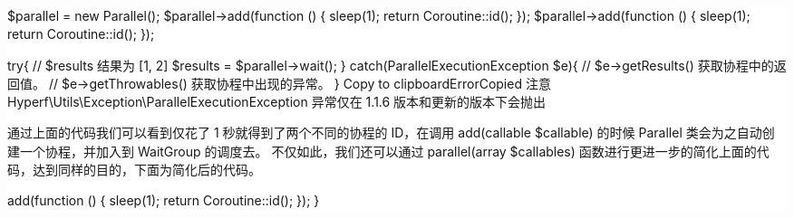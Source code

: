 $parallel = new Parallel();
$parallel->add(function () {
    sleep(1);
    return Coroutine::id();
});
$parallel->add(function () {
    sleep(1);
    return Coroutine::id();
});

try{
    // $results 结果为 [1, 2]
   $results = $parallel->wait();
} catch(ParallelExecutionException $e){
    // $e->getResults() 获取协程中的返回值。
    // $e->getThrowables() 获取协程中出现的异常。
}
Copy to clipboardErrorCopied
注意 Hyperf\Utils\Exception\ParallelExecutionException 异常仅在 1.1.6 版本和更新的版本下会抛出

通过上面的代码我们可以看到仅花了 1 秒就得到了两个不同的协程的 ID，在调用 add(callable $callable) 的时候 Parallel 类会为之自动创建一个协程，并加入到 WaitGroup 的调度去。
不仅如此，我们还可以通过 parallel(array $callables) 函数进行更进一步的简化上面的代码，达到同样的目的，下面为简化后的代码。

<?php
use Hyperf\Utils\Coroutine;

// 传递的数组参数您也可以带上 key 便于区分子协程，返回的结果也会根据 key 返回对应的结果
$result = parallel([
    function () {
        sleep(1);
        return Coroutine::id();
    },
    function () {
        sleep(1);
        return Coroutine::id();
    }
]);
Copy to clipboardErrorCopied
注意 Parallel 本身也需要在协程内才能使用

限制 Parallel 最大同时运行的协程数
当我们添加到 Parallel 里的任务有很多时，假设都是一些请求任务，那么一瞬间发出全部请求很有可能会导致对端服务因为一瞬间接收到了大量的请求而处理不过来，有宕机的风险，所以需要对对端进行适当的保护，但我们又希望可以通过 Parallel 机制来加速这些请求的耗时，那么可以通过在实例化 Parallel 对象时传递第一个参数，来设置最大运行的协程数，比如我们希望最大设置的协程数为 5 ，也就意味着 Parallel 里最多只会有 5 个协程在运行，只有当 5 个里有协程完成结束后，后续的协程才会继续启动，直至所有协程完成任务，示例代码如下：

use Hyperf\Utils\Exception\ParallelExecutionException;
use Hyperf\Utils\Coroutine;
use Hyperf\Utils\Parallel;

$parallel = new Parallel(5);
for ($i = 0; $i < 20; $i++) {
    $parallel->add(function () {
        sleep(1);
        return Coroutine::id();
    });
}

